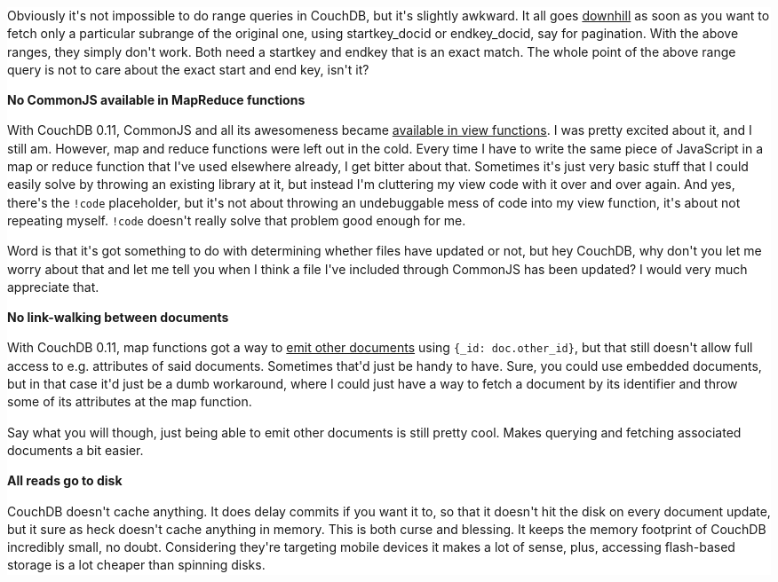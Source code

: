 Obviously it's not impossible to do range queries in CouchDB, but it's slightly awkward. It all goes
[downhill](https://issues.apache.org/jira/browse/COUCHDB-834) as soon as you want to fetch only a particular subrange of
the original one, using startkey_docid or endkey_docid, say for pagination. With the above ranges, they simply don't
work. Both need a startkey and endkey that is an exact match. The whole point of the above range query is not to care
about the exact start and end key, isn't it?

**No CommonJS available in MapReduce functions**

With CouchDB 0.11, CommonJS and all its awesomeness became [available in view
functions](http://wiki.apache.org/couchdb/CommonJS_Modules). I was pretty excited about it, and I still am. However, map
and reduce functions were left out in the cold. Every time I have to write the same piece of JavaScript in a map or reduce
function that I've used elsewhere already, I get bitter about that. Sometimes it's just very basic stuff that I could
easily solve by throwing an existing library at it, but instead I'm cluttering my view code with it over and over again.
And yes, there's the `!code` placeholder, but it's not about throwing an undebuggable mess of code into my view
function, it's about not repeating myself. `!code` doesn't really solve that problem good enough for me.

Word is that it's got something to do with determining whether files have updated or not, but hey CouchDB, why don't you
let me worry about that and let me tell you when I think a file I've included through CommonJS has been updated? I would
very much appreciate that.

**No link-walking between documents**

With CouchDB 0.11, map functions got a way to [emit other
documents](http://blog.couch.io/post/446015664/whats-new-in-apache-couchdb-0-11-part-two-views) using `{_id:
doc.other_id}`, but that still doesn't allow full access to e.g. attributes of said documents. Sometimes that'd just be
handy to have. Sure, you could use embedded documents, but in that case it'd just be a dumb workaround, where I could
just have a way to fetch a document by its identifier and throw some of its attributes at the map function.

Say what you will though, just being able to emit other documents is still pretty cool. Makes querying and fetching
associated documents a bit easier.

**All reads go to disk**

CouchDB doesn't cache anything. It does delay commits if you want it to, so that it doesn't hit the disk on every
document update, but it sure as heck doesn't cache anything in memory. This is both curse and blessing. It keeps the
memory footprint of CouchDB incredibly small, no doubt. Considering they're targeting mobile devices it makes a lot of
sense, plus, accessing flash-based storage is a lot cheaper than spinning disks.
